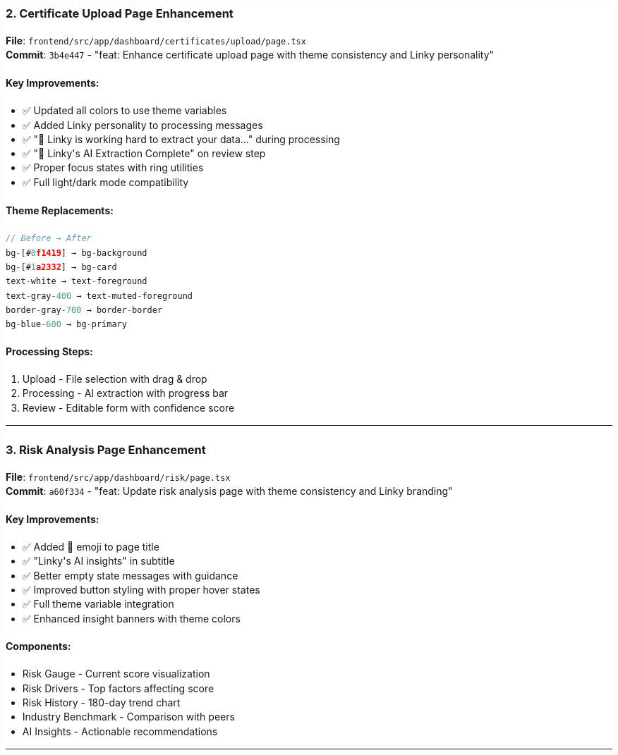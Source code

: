 
### 2. Certificate Upload Page Enhancement
**File**: `frontend/src/app/dashboard/certificates/upload/page.tsx`  
**Commit**: `3b4e447` - "feat: Enhance certificate upload page with theme consistency and Linky personality"

#### Key Improvements:
- ✅ Updated all colors to use theme variables
- ✅ Added Linky personality to processing messages
- ✅ "🤖 Linky is working hard to extract your data..." during processing
- ✅ "🤖 Linky's AI Extraction Complete" on review step
- ✅ Proper focus states with ring utilities
- ✅ Full light/dark mode compatibility

#### Theme Replacements:
```typescript
// Before → After
bg-[#0f1419] → bg-background
bg-[#1a2332] → bg-card
text-white → text-foreground
text-gray-400 → text-muted-foreground
border-gray-700 → border-border
bg-blue-600 → bg-primary
```

#### Processing Steps:
1. Upload - File selection with drag & drop
2. Processing - AI extraction with progress bar
3. Review - Editable form with confidence score

---

### 3. Risk Analysis Page Enhancement
**File**: `frontend/src/app/dashboard/risk/page.tsx`  
**Commit**: `a60f334` - "feat: Update risk analysis page with theme consistency and Linky branding"

#### Key Improvements:
- ✅ Added 🎯 emoji to page title
- ✅ "Linky's AI insights" in subtitle
- ✅ Better empty state messages with guidance
- ✅ Improved button styling with proper hover states
- ✅ Full theme variable integration
- ✅ Enhanced insight banners with theme colors

#### Components:
- Risk Gauge - Current score visualization
- Risk Drivers - Top factors affecting score
- Risk History - 180-day trend chart
- Industry Benchmark - Comparison with peers
- AI Insights - Actionable recommendations

---
